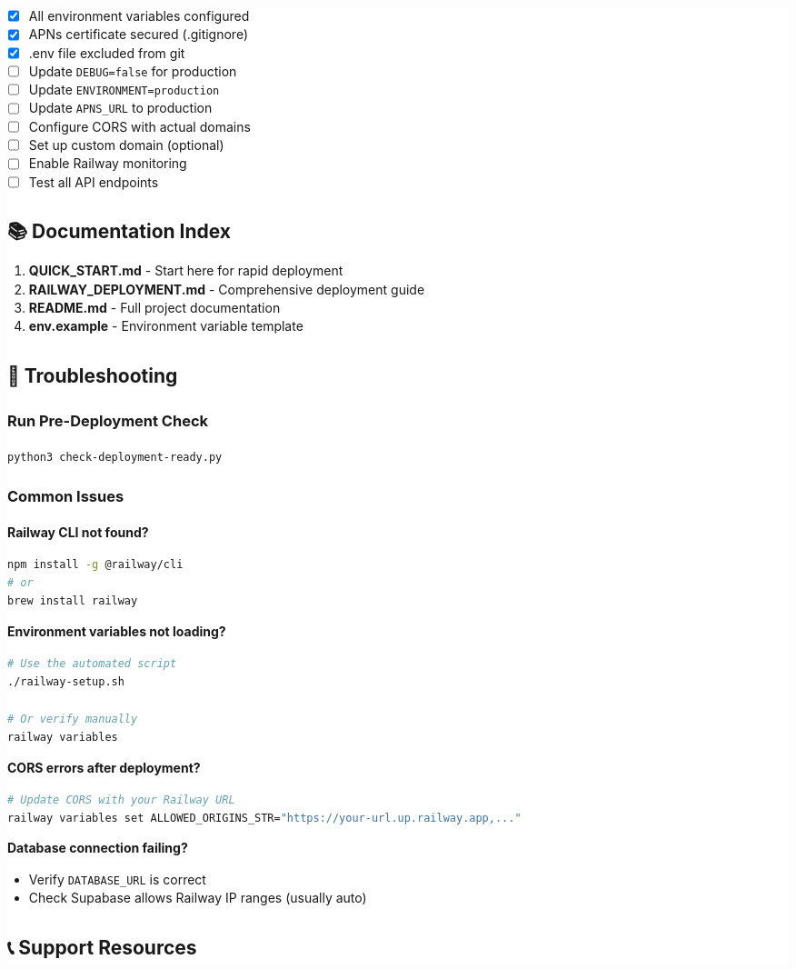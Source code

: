 - [x] All environment variables configured
- [x] APNs certificate secured (.gitignore)
- [x] .env file excluded from git
- [ ] Update `DEBUG=false` for production
- [ ] Update `ENVIRONMENT=production`
- [ ] Update `APNS_URL` to production
- [ ] Configure CORS with actual domains
- [ ] Set up custom domain (optional)
- [ ] Enable Railway monitoring
- [ ] Test all API endpoints

## 📚 Documentation Index

1. **QUICK_START.md** - Start here for rapid deployment
2. **RAILWAY_DEPLOYMENT.md** - Comprehensive deployment guide
3. **README.md** - Full project documentation
4. **env.example** - Environment variable template

## 🐛 Troubleshooting

### Run Pre-Deployment Check
```bash
python3 check-deployment-ready.py
```

### Common Issues

**Railway CLI not found?**
```bash
npm install -g @railway/cli
# or
brew install railway
```

**Environment variables not loading?**
```bash
# Use the automated script
./railway-setup.sh

# Or verify manually
railway variables
```

**CORS errors after deployment?**
```bash
# Update CORS with your Railway URL
railway variables set ALLOWED_ORIGINS_STR="https://your-url.up.railway.app,..."
```

**Database connection failing?**
- Verify `DATABASE_URL` is correct
- Check Supabase allows Railway IP ranges (usually auto)

## 📞 Support Resources
